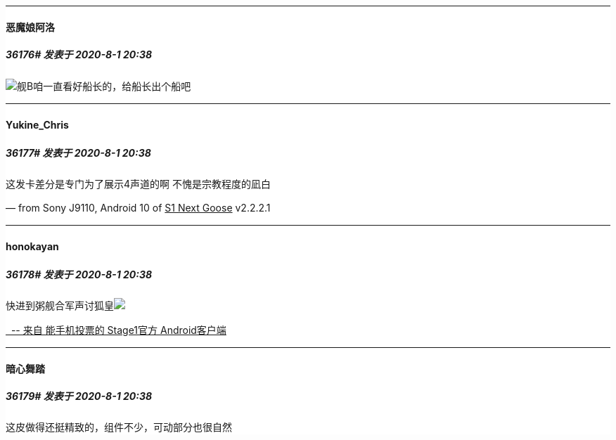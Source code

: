 



-----

####  恶魔娘阿洛  
##### 36176#       发表于 2020-8-1 20:38



<img src="https://static.saraba1st.com/image/smiley/face2017/172.png" referrerpolicy="no-referrer">舰B咱一直看好船长的，给船长出个船吧







-----

####  Yukine_Chris  
##### 36177#       发表于 2020-8-1 20:38




这发卡差分是专门为了展示4声道的啊
不愧是宗教程度的凪白

— from Sony J9110, Android 10 of [S1 Next Goose](https://pan.baidu.com/s/1mi43uRm) v2.2.2.1







-----

####  honokayan  
##### 36178#       发表于 2020-8-1 20:38




快进到粥舰合军声讨狐皇<img src="https://static.saraba1st.com/image/smiley/face2017/067.png" referrerpolicy="no-referrer">

[  -- 来自 能手机投票的 Stage1官方 Android客户端](https://www.coolapk.com/apk/140634)







-----

####  暗心舞踏  
##### 36179#       发表于 2020-8-1 20:38




这皮做得还挺精致的，组件不少，可动部分也很自然


